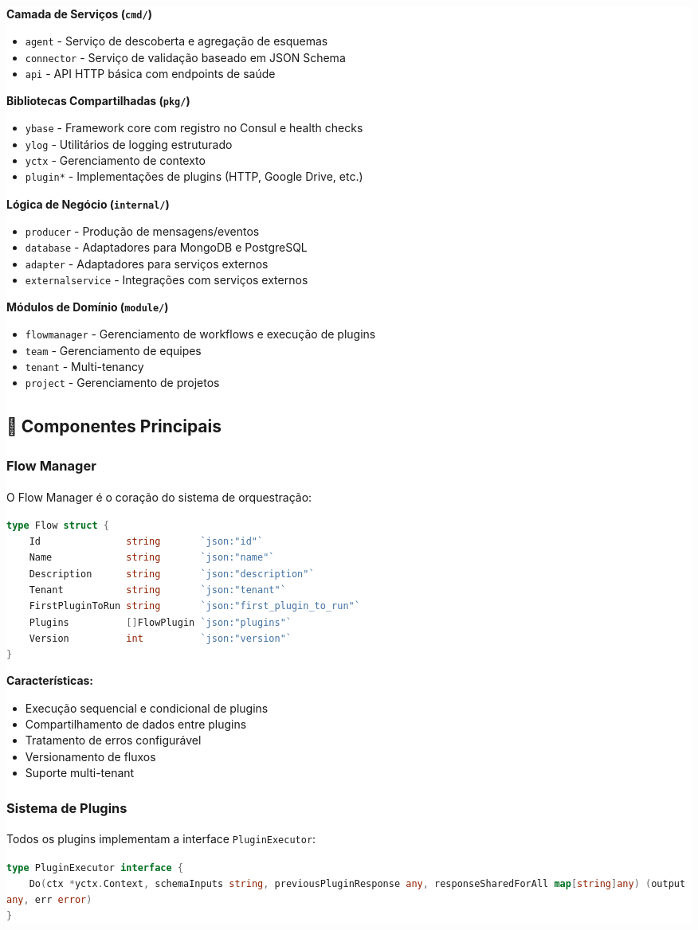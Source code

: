 **Camada de Serviços (`cmd/`)**
- `agent` - Serviço de descoberta e agregação de esquemas
- `connector` - Serviço de validação baseado em JSON Schema
- `api` - API HTTP básica com endpoints de saúde

**Bibliotecas Compartilhadas (`pkg/`)**
- `ybase` - Framework core com registro no Consul e health checks
- `ylog` - Utilitários de logging estruturado
- `yctx` - Gerenciamento de contexto
- `plugin*` - Implementações de plugins (HTTP, Google Drive, etc.)

**Lógica de Negócio (`internal/`)**
- `producer` - Produção de mensagens/eventos
- `database` - Adaptadores para MongoDB e PostgreSQL
- `adapter` - Adaptadores para serviços externos
- `externalservice` - Integrações com serviços externos

**Módulos de Domínio (`module/`)**
- `flowmanager` - Gerenciamento de workflows e execução de plugins
- `team` - Gerenciamento de equipes
- `tenant` - Multi-tenancy
- `project` - Gerenciamento de projetos

## 🔧 Componentes Principais

### Flow Manager

O Flow Manager é o coração do sistema de orquestração:

```go
type Flow struct {
    Id               string       `json:"id"`
    Name             string       `json:"name"`
    Description      string       `json:"description"`
    Tenant           string       `json:"tenant"`
    FirstPluginToRun string       `json:"first_plugin_to_run"`
    Plugins          []FlowPlugin `json:"plugins"`
    Version          int          `json:"version"`
}
```

**Características:**
- Execução sequencial e condicional de plugins
- Compartilhamento de dados entre plugins
- Tratamento de erros configurável
- Versionamento de fluxos
- Suporte multi-tenant

### Sistema de Plugins

Todos os plugins implementam a interface `PluginExecutor`:

```go
type PluginExecutor interface {
    Do(ctx *yctx.Context, schemaInputs string, previousPluginResponse any, responseSharedForAll map[string]any) (output any, err error)
}
```
